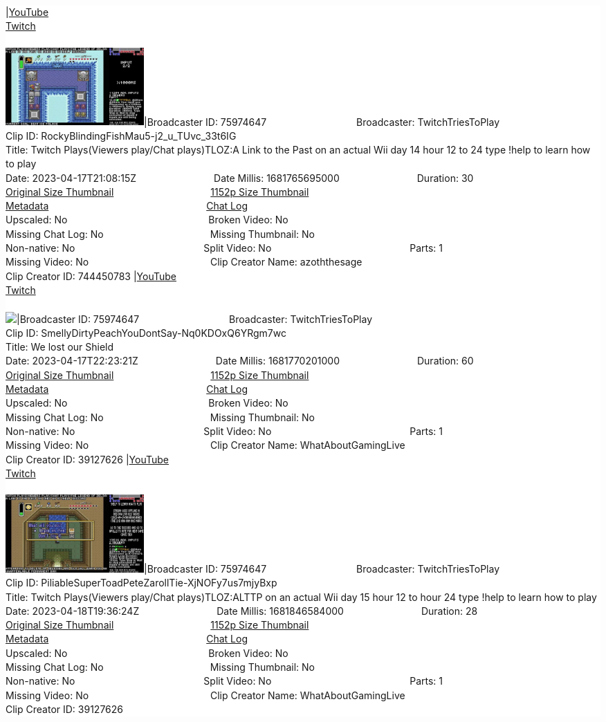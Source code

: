 |[YouTube](https://www.youtube.com/)<br>[Twitch](https://clips.twitch.tv/RockyBlindingFishMau5-j2_u_TUvc_33t6IG)<br><br>[<img src="../../../../../75974647/clips/thumbnails_1152p/2023/4/1681765695000_2023_04_17T21_08_15Z_75974647_RockyBlindingFishMau5-j2_u_TUvc_33t6IG_clips_thumbnails_1152p_vod-1796130988-offset-2072-preview-2048x1152.jpg" width="200">](https://www.youtube.com/)|Broadcaster ID: 75974647          Broadcaster: TwitchTriesToPlay<br>Clip ID: RockyBlindingFishMau5-j2_u_TUvc_33t6IG             <br>Title: Twitch Plays(Viewers play/Chat plays)TLOZ:A Link to the Past on an actual Wii day 14 hour 12 to 24 type !help to learn how to play<br>Date: 2023-04-17T21:08:15Z        Date Millis: 1681765695000        Duration: 30<br>[Original Size Thumbnail](../../../../../75974647/clips/thumbnails_orig/2023/4/1681765695000_2023_04_17T21_08_15Z_75974647_RockyBlindingFishMau5-j2_u_TUvc_33t6IG_clips_thumbnails_orig_vod-1796130988-offset-2072-preview-0x0.jpg)          [1152p Size Thumbnail](../../../../../75974647/clips/thumbnails_1152p/2023/4/1681765695000_2023_04_17T21_08_15Z_75974647_RockyBlindingFishMau5-j2_u_TUvc_33t6IG_clips_thumbnails_1152p_vod-1796130988-offset-2072-preview-2048x1152.jpg)<br>[Metadata](../../../../../75974647/clips/metadata/2023/4/1681765695000_2023_04_17T21_08_15Z_75974647_RockyBlindingFishMau5-j2_u_TUvc_33t6IG_clip_metadata.json)                 [Chat Log](../../../../../75974647/clips/chatlogs/2023/4/2023-04-17T21_08_15Z_75974647_RockyBlindingFishMau5-j2_u_TUvc_33t6IG_chat.json)<br>Upscaled: No                Broken Video: No<br>Missing Chat Log: No           Missing Thumbnail: No<br>Non-native: No              Split Video: No               Parts: 1<br>Missing Video: No              Clip Creator Name: azoththesage<br>Clip Creator ID: 744450783
|[YouTube](https://www.youtube.com/)<br>[Twitch](https://clips.twitch.tv/SmellyDirtyPeachYouDontSay-Nq0KDOxQ6YRgm7wc)<br><br>[<img src="../../../../../75974647/clips/thumbnails_1152p/2023/4/1681770201000_2023_04_17T22_23_21Z_75974647_SmellyDirtyPeachYouDontSay-Nq0KDOxQ6YRgm7wc_clips_thumbnails_1152p_AT-cm%7Cp1oE8jatCgzsUOmEYJu8HA-preview-2048x1152.jpg" width="200">](https://www.youtube.com/)|Broadcaster ID: 75974647          Broadcaster: TwitchTriesToPlay<br>Clip ID: SmellyDirtyPeachYouDontSay-Nq0KDOxQ6YRgm7wc             <br>Title: We lost our Shield<br>Date: 2023-04-17T22:23:21Z        Date Millis: 1681770201000        Duration: 60<br>[Original Size Thumbnail](../../../../../75974647/clips/thumbnails_orig/2023/4/1681770201000_2023_04_17T22_23_21Z_75974647_SmellyDirtyPeachYouDontSay-Nq0KDOxQ6YRgm7wc_clips_thumbnails_orig_AT-cm%7Cp1oE8jatCgzsUOmEYJu8HA-preview-0x0.jpg)          [1152p Size Thumbnail](../../../../../75974647/clips/thumbnails_1152p/2023/4/1681770201000_2023_04_17T22_23_21Z_75974647_SmellyDirtyPeachYouDontSay-Nq0KDOxQ6YRgm7wc_clips_thumbnails_1152p_AT-cm%7Cp1oE8jatCgzsUOmEYJu8HA-preview-2048x1152.jpg)<br>[Metadata](../../../../../75974647/clips/metadata/2023/4/1681770201000_2023_04_17T22_23_21Z_75974647_SmellyDirtyPeachYouDontSay-Nq0KDOxQ6YRgm7wc_clip_metadata.json)                 [Chat Log](../../../../../75974647/clips/chatlogs/2023/4/2023-04-17T22_23_21Z_75974647_SmellyDirtyPeachYouDontSay-Nq0KDOxQ6YRgm7wc_chat.json)<br>Upscaled: No                Broken Video: No<br>Missing Chat Log: No           Missing Thumbnail: No<br>Non-native: No              Split Video: No               Parts: 1<br>Missing Video: No              Clip Creator Name: WhatAboutGamingLive<br>Clip Creator ID: 39127626
|[YouTube](https://www.youtube.com/)<br>[Twitch](https://clips.twitch.tv/PiliableSuperToadPeteZarollTie-XjNOFy7us7mjyBxp)<br><br>[<img src="../../../../../75974647/clips/thumbnails_1152p/2023/4/1681846584000_2023_04_18T19_36_24Z_75974647_PiliableSuperToadPeteZarollTie-XjNOFy7us7mjyBxp_clips_thumbnails_1152p_41240635417-offset-27388-preview-2048x1152.jpg" width="200">](https://www.youtube.com/)|Broadcaster ID: 75974647          Broadcaster: TwitchTriesToPlay<br>Clip ID: PiliableSuperToadPeteZarollTie-XjNOFy7us7mjyBxp             <br>Title: Twitch Plays(Viewers play/Chat plays)TLOZ:ALTTP on an actual Wii day 15 hour 12 to hour 24 type !help to learn how to play<br>Date: 2023-04-18T19:36:24Z        Date Millis: 1681846584000        Duration: 28<br>[Original Size Thumbnail](../../../../../75974647/clips/thumbnails_orig/2023/4/1681846584000_2023_04_18T19_36_24Z_75974647_PiliableSuperToadPeteZarollTie-XjNOFy7us7mjyBxp_clips_thumbnails_orig_41240635417-offset-27388-preview-0x0.jpg)          [1152p Size Thumbnail](../../../../../75974647/clips/thumbnails_1152p/2023/4/1681846584000_2023_04_18T19_36_24Z_75974647_PiliableSuperToadPeteZarollTie-XjNOFy7us7mjyBxp_clips_thumbnails_1152p_41240635417-offset-27388-preview-2048x1152.jpg)<br>[Metadata](../../../../../75974647/clips/metadata/2023/4/1681846584000_2023_04_18T19_36_24Z_75974647_PiliableSuperToadPeteZarollTie-XjNOFy7us7mjyBxp_clip_metadata.json)                 [Chat Log](../../../../../75974647/clips/chatlogs/2023/4/2023-04-18T19_36_24Z_75974647_PiliableSuperToadPeteZarollTie-XjNOFy7us7mjyBxp_chat.json)<br>Upscaled: No                Broken Video: No<br>Missing Chat Log: No           Missing Thumbnail: No<br>Non-native: No              Split Video: No               Parts: 1<br>Missing Video: No              Clip Creator Name: WhatAboutGamingLive<br>Clip Creator ID: 39127626
